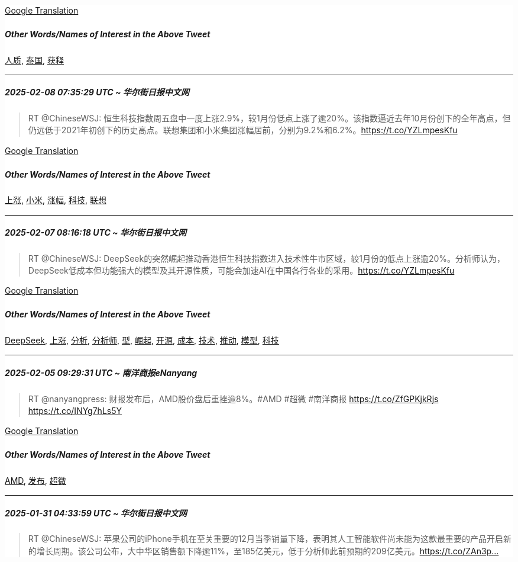 [Google Translation](https://translate.google.com/?hi=en&tab=TT&sl=zh-CN&tl=en&op=translate&text=RT+%40zaobaosg%3A+%E5%9C%A8%E5%8A%A0%E6%B2%99%E8%A2%AB%E6%89%A3%E4%B8%BA%E4%BA%BA%E8%B4%A8%E9%80%BE%E4%B8%80%E5%B9%B4%E5%90%8E%EF%BC%8C%E4%BA%94%E5%90%8D%E6%B3%B0%E5%9B%BD%E5%86%9C%E5%B7%A5%E7%BB%88%E4%BA%8E%E8%8E%B7%E9%87%8A%EF%BC%8C%E4%BA%8E%E6%98%9F%E6%9C%9F%E5%A4%A9%EF%BC%882%E6%9C%889%E6%97%A5%EF%BC%89%E6%B8%85%E6%99%A8%E5%9B%9E%E5%88%B0%E6%9B%BC%E8%B0%B7%EF%BC%8C%E5%B9%B6%E4%B8%8E%E5%9C%A8%E6%9C%BA%E5%9C%BA%E7%AD%89%E5%80%99%E5%B7%B2%E4%B9%85%E7%9A%84%E5%AE%B6%E4%BA%BA%E7%B4%A7%E7%B4%A7%E7%9B%B8%E6%8B%A5%E3%80%82%E3%80%80%E3%80%80+https%3A%2F%2Ft.co%2FvXgnN4GeZC)
##### Other Words/Names of Interest in the Above Tweet
[人质](人质.md), [泰国](泰国.md), [获释](获释.md)
___
##### 2025-02-08 07:35:29 UTC ~ 华尔街日报中文网
> RT @ChineseWSJ: 恒生科技指数周五盘中一度上涨2.9%，较1月份低点上涨了逾20%。该指数逼近去年10月份创下的全年高点，但仍远低于2021年初创下的历史高点。联想集团和小米集团涨幅居前，分别为9.2%和6.2%。https://t.co/YZLmpesKfu

[Google Translation](https://translate.google.com/?hi=en&tab=TT&sl=zh-CN&tl=en&op=translate&text=RT+%40ChineseWSJ%3A+%E6%81%92%E7%94%9F%E7%A7%91%E6%8A%80%E6%8C%87%E6%95%B0%E5%91%A8%E4%BA%94%E7%9B%98%E4%B8%AD%E4%B8%80%E5%BA%A6%E4%B8%8A%E6%B6%A82.9%25%EF%BC%8C%E8%BE%831%E6%9C%88%E4%BB%BD%E4%BD%8E%E7%82%B9%E4%B8%8A%E6%B6%A8%E4%BA%86%E9%80%BE20%25%E3%80%82%E8%AF%A5%E6%8C%87%E6%95%B0%E9%80%BC%E8%BF%91%E5%8E%BB%E5%B9%B410%E6%9C%88%E4%BB%BD%E5%88%9B%E4%B8%8B%E7%9A%84%E5%85%A8%E5%B9%B4%E9%AB%98%E7%82%B9%EF%BC%8C%E4%BD%86%E4%BB%8D%E8%BF%9C%E4%BD%8E%E4%BA%8E2021%E5%B9%B4%E5%88%9D%E5%88%9B%E4%B8%8B%E7%9A%84%E5%8E%86%E5%8F%B2%E9%AB%98%E7%82%B9%E3%80%82%E8%81%94%E6%83%B3%E9%9B%86%E5%9B%A2%E5%92%8C%E5%B0%8F%E7%B1%B3%E9%9B%86%E5%9B%A2%E6%B6%A8%E5%B9%85%E5%B1%85%E5%89%8D%EF%BC%8C%E5%88%86%E5%88%AB%E4%B8%BA9.2%25%E5%92%8C6.2%25%E3%80%82https%3A%2F%2Ft.co%2FYZLmpesKfu)
##### Other Words/Names of Interest in the Above Tweet
[上涨](上涨.md), [小米](小米.md), [涨幅](涨幅.md), [科技](科技.md), [联想](联想.md)
___
##### 2025-02-07 08:16:18 UTC ~ 华尔街日报中文网
> RT @ChineseWSJ: DeepSeek的突然崛起推动香港恒生科技指数进入技术性牛市区域，较1月份的低点上涨逾20%。分析师认为，DeepSeek低成本但功能强大的模型及其开源性质，可能会加速AI在中国各行各业的采用。https://t.co/YZLmpesKfu

[Google Translation](https://translate.google.com/?hi=en&tab=TT&sl=zh-CN&tl=en&op=translate&text=RT+%40ChineseWSJ%3A+DeepSeek%E7%9A%84%E7%AA%81%E7%84%B6%E5%B4%9B%E8%B5%B7%E6%8E%A8%E5%8A%A8%E9%A6%99%E6%B8%AF%E6%81%92%E7%94%9F%E7%A7%91%E6%8A%80%E6%8C%87%E6%95%B0%E8%BF%9B%E5%85%A5%E6%8A%80%E6%9C%AF%E6%80%A7%E7%89%9B%E5%B8%82%E5%8C%BA%E5%9F%9F%EF%BC%8C%E8%BE%831%E6%9C%88%E4%BB%BD%E7%9A%84%E4%BD%8E%E7%82%B9%E4%B8%8A%E6%B6%A8%E9%80%BE20%25%E3%80%82%E5%88%86%E6%9E%90%E5%B8%88%E8%AE%A4%E4%B8%BA%EF%BC%8CDeepSeek%E4%BD%8E%E6%88%90%E6%9C%AC%E4%BD%86%E5%8A%9F%E8%83%BD%E5%BC%BA%E5%A4%A7%E7%9A%84%E6%A8%A1%E5%9E%8B%E5%8F%8A%E5%85%B6%E5%BC%80%E6%BA%90%E6%80%A7%E8%B4%A8%EF%BC%8C%E5%8F%AF%E8%83%BD%E4%BC%9A%E5%8A%A0%E9%80%9FAI%E5%9C%A8%E4%B8%AD%E5%9B%BD%E5%90%84%E8%A1%8C%E5%90%84%E4%B8%9A%E7%9A%84%E9%87%87%E7%94%A8%E3%80%82https%3A%2F%2Ft.co%2FYZLmpesKfu)
##### Other Words/Names of Interest in the Above Tweet
[DeepSeek](DeepSeek.md), [上涨](上涨.md), [分析](分析.md), [分析师](分析师.md), [型](型.md), [崛起](崛起.md), [开源](开源.md), [成本](成本.md), [技术](技术.md), [推动](推动.md), [模型](模型.md), [科技](科技.md)
___
##### 2025-02-05 09:29:31 UTC ~ 南洋商报eNanyang
> RT @nanyangpress: 财报发布后，AMD股价盘后重挫逾8%。#AMD #超微 #南洋商报 https://t.co/ZfGPKjkRjs https://t.co/INYg7hLs5Y

[Google Translation](https://translate.google.com/?hi=en&tab=TT&sl=zh-CN&tl=en&op=translate&text=RT+%40nanyangpress%3A+%E8%B4%A2%E6%8A%A5%E5%8F%91%E5%B8%83%E5%90%8E%EF%BC%8CAMD%E8%82%A1%E4%BB%B7%E7%9B%98%E5%90%8E%E9%87%8D%E6%8C%AB%E9%80%BE8%25%E3%80%82%23AMD+%23%E8%B6%85%E5%BE%AE+%23%E5%8D%97%E6%B4%8B%E5%95%86%E6%8A%A5+https%3A%2F%2Ft.co%2FZfGPKjkRjs+https%3A%2F%2Ft.co%2FINYg7hLs5Y)
##### Other Words/Names of Interest in the Above Tweet
[AMD](AMD.md), [发布](发布.md), [超微](超微.md)
___
##### 2025-01-31 04:33:59 UTC ~ 华尔街日报中文网
> RT @ChineseWSJ: 苹果公司的iPhone手机在至关重要的12月当季销量下降，表明其人工智能软件尚未能为这款最重要的产品开启新的增长周期。该公司公布，大中华区销售额下降逾11%，至185亿美元，低于分析师此前预期的209亿美元。https://t.co/ZAn3p…
